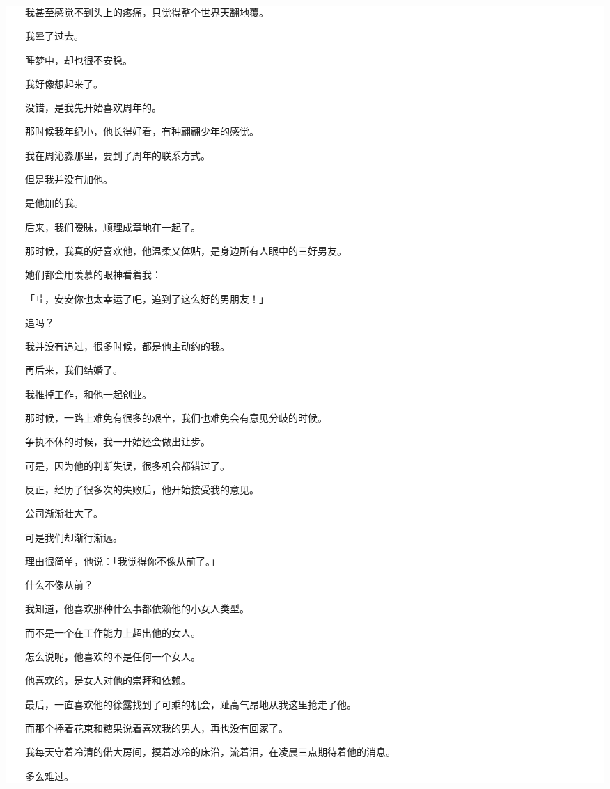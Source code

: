 &emsp;&emsp;我甚至感觉不到头上的疼痛，只觉得整个世界天翻地覆。  
  
&emsp;&emsp;我晕了过去。  
  
&emsp;&emsp;睡梦中，却也很不安稳。  
  
&emsp;&emsp;我好像想起来了。  
  
&emsp;&emsp;没错，是我先开始喜欢周年的。  
  
&emsp;&emsp;那时候我年纪小，他长得好看，有种翩翩少年的感觉。  
  
&emsp;&emsp;我在周沁淼那里，要到了周年的联系方式。  
  
&emsp;&emsp;但是我并没有加他。  
  
&emsp;&emsp;是他加的我。  
  
&emsp;&emsp;后来，我们暧昧，顺理成章地在一起了。  
  
&emsp;&emsp;那时候，我真的好喜欢他，他温柔又体贴，是身边所有人眼中的三好男友。  
  
&emsp;&emsp;她们都会用羡慕的眼神看着我：  
  
&emsp;&emsp;「哇，安安你也太幸运了吧，追到了这么好的男朋友！」  
  
&emsp;&emsp;追吗？  
  
&emsp;&emsp;我并没有追过，很多时候，都是他主动约的我。  
  
&emsp;&emsp;再后来，我们结婚了。  
  
&emsp;&emsp;我推掉工作，和他一起创业。  
  
&emsp;&emsp;那时候，一路上难免有很多的艰辛，我们也难免会有意见分歧的时候。  
  
&emsp;&emsp;争执不休的时候，我一开始还会做出让步。  
  
&emsp;&emsp;可是，因为他的判断失误，很多机会都错过了。  
  
&emsp;&emsp;反正，经历了很多次的失败后，他开始接受我的意见。  
  
&emsp;&emsp;公司渐渐壮大了。  
  
&emsp;&emsp;可是我们却渐行渐远。  
  
&emsp;&emsp;理由很简单，他说：「我觉得你不像从前了。」  
  
&emsp;&emsp;什么不像从前？  
  
&emsp;&emsp;我知道，他喜欢那种什么事都依赖他的小女人类型。  
  
&emsp;&emsp;而不是一个在工作能力上超出他的女人。  
  
&emsp;&emsp;怎么说呢，他喜欢的不是任何一个女人。  
  
&emsp;&emsp;他喜欢的，是女人对他的崇拜和依赖。  
  
&emsp;&emsp;最后，一直喜欢他的徐露找到了可乘的机会，趾高气昂地从我这里抢走了他。  
  
&emsp;&emsp;而那个捧着花束和糖果说着喜欢我的男人，再也没有回家了。  
  
&emsp;&emsp;我每天守着冷清的偌大房间，摸着冰冷的床沿，流着泪，在凌晨三点期待着他的消息。  
  
&emsp;&emsp;多么难过。  
  
